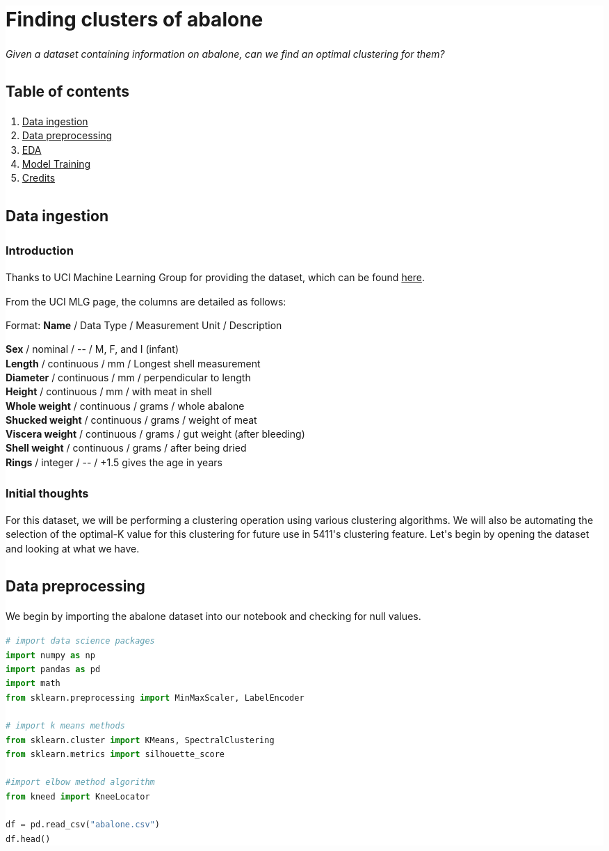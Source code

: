 
# Finding clusters of abalone
_Given a dataset containing information on abalone, can we find an optimal clustering for them?_

## Table of contents
1. [Data ingestion](#Data-ingestion)
2. [Data preprocessing](#Data-preprocessing)
3. [EDA](#EDA)
4. [Model Training](#Model-Training)
5. [Credits](#Credits)

## Data ingestion

### Introduction

Thanks to UCI Machine Learning Group for providing the dataset, which can be found [here](https://archive.ics.uci.edu/ml/datasets/Abalone).  

From the UCI MLG page, the columns are detailed as follows:  

Format: **Name** / Data Type / Measurement Unit / Description

**Sex** / nominal / -- / M, F, and I (infant)  
**Length** / continuous / mm / Longest shell measurement  
**Diameter** / continuous / mm / perpendicular to length  
**Height** / continuous / mm / with meat in shell  
**Whole weight** / continuous / grams / whole abalone  
**Shucked weight** / continuous / grams / weight of meat  
**Viscera weight** / continuous / grams / gut weight (after bleeding)  
**Shell weight** / continuous / grams / after being dried  
**Rings** / integer / -- / +1.5 gives the age in years  


### Initial thoughts

For this dataset, we will be performing a clustering operation using various clustering algorithms. We will also be automating the selection of the optimal-K value for this clustering for future use in 5411's clustering feature. Let's begin by opening the dataset and looking at what we have.

## Data preprocessing

We begin by importing the abalone dataset into our notebook and checking for null values. 


```python
# import data science packages
import numpy as np
import pandas as pd
import math
from sklearn.preprocessing import MinMaxScaler, LabelEncoder

# import k means methods
from sklearn.cluster import KMeans, SpectralClustering
from sklearn.metrics import silhouette_score

#import elbow method algorithm
from kneed import KneeLocator

df = pd.read_csv("abalone.csv")
df.head()
```
